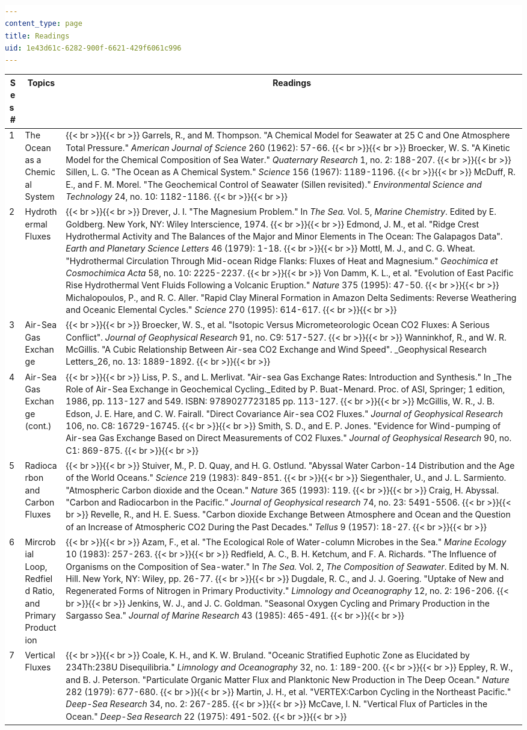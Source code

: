 ```yaml
---
content_type: page
title: Readings
uid: 1e43d61c-6282-900f-6621-429f6061c996
---
```


| Ses # | Topics | Readings |
| --- | --- | --- |
| 1 | The Ocean as a Chemical System |  {{< br >}}{{< br >}} Garrels, R., and M. Thompson. "A Chemical Model for Seawater at 25 C and One Atmosphere Total Pressure." _American Journal of Science_ 260 (1962): 57-66. {{< br >}}{{< br >}} Broecker, W. S. "A Kinetic Model for the Chemical Composition of Sea Water." _Quaternary Research_ 1, no. 2: 188-207. {{< br >}}{{< br >}} Sillen, L. G. "The Ocean as A Chemical System." _Science_ 156 (1967): 1189-1196. {{< br >}}{{< br >}} McDuff, R. E., and F. M. Morel. "The Geochemical Control of Seawater (Sillen revisited)." _Environmental Science and Technology_ 24, no. 10: 1182-1186. {{< br >}}{{< br >}}  |
| 2 | Hydrothermal Fluxes |  {{< br >}}{{< br >}} Drever, J. I. "The Magnesium Problem." In _The Sea._ Vol. 5, _Marine Chemistry_. Edited by E. Goldberg. New York, NY: Wiley Interscience, 1974. {{< br >}}{{< br >}} Edmond, J. M., et al. "Ridge Crest Hydrothermal Activity and The Balances of the Major and Minor Elements in The Ocean: The Galapagos Data". _Earth and Planetary Science Letters_ 46 (1979): 1-18. {{< br >}}{{< br >}} Mottl, M. J., and C. G. Wheat. "Hydrothermal Circulation Through Mid-ocean Ridge Flanks: Fluxes of Heat and Magnesium." _Geochimica et Cosmochimica Acta_ 58, no. 10: 2225-2237. {{< br >}}{{< br >}} Von Damm, K. L., et al. "Evolution of East Pacific Rise Hydrothermal Vent Fluids Following a Volcanic Eruption." _Nature_ 375 (1995): 47-50. {{< br >}}{{< br >}} Michalopoulos, P., and R. C. Aller. "Rapid Clay Mineral Formation in Amazon Delta Sediments: Reverse Weathering and Oceanic Elemental Cycles." _Science_ 270 (1995): 614-617. {{< br >}}{{< br >}}  |
| 3 | Air-Sea Gas Exchange |  {{< br >}}{{< br >}} Broecker, W. S., et al. "Isotopic Versus Micrometeorologic Ocean CO2 Fluxes: A Serious Conflict". _Journal of_ _Geophysical Research_ 91, no. C9: 517-527. {{< br >}}{{< br >}} Wanninkhof, R., and W. R. McGillis. "A Cubic Relationship Between Air-sea CO2 Exchange and Wind Speed". _Geophysical Research Letters_26, no. 13: 1889-1892. {{< br >}}{{< br >}}  |
| 4 | Air-Sea Gas Exchange (cont.) |  {{< br >}}{{< br >}} Liss, P. S., and L. Merlivat. "Air-sea Gas Exchange Rates: Introduction and Synthesis." In _The Role of Air-Sea Exchange in Geochemical Cycling._Edited by P. Buat-Menard. Proc. of ASI, Springer; 1 edition, 1986, pp. 113-127 and 549. ISBN: 9789027723185 pp. 113-127. {{< br >}}{{< br >}} McGillis, W. R., J. B. Edson, J. E. Hare, and C. W. Fairall. "Direct Covariance Air-sea CO2 Fluxes." _Journal of_ _Geophysical Research_ 106, no. C8: 16729-16745. {{< br >}}{{< br >}} Smith, S. D., and E. P. Jones. "Evidence for Wind-pumping of Air-sea Gas Exchange Based on Direct Measurements of CO2 Fluxes." _Journal of_ _Geophysical Research_ 90, no. C1: 869-875. {{< br >}}{{< br >}}  |
| 5 | Radiocarbon and Carbon Fluxes |  {{< br >}}{{< br >}} Stuiver, M., P. D. Quay, and H. G. Ostlund. "Abyssal Water Carbon-14 Distribution and the Age of the World Oceans." _Science_ 219 (1983): 849-851. {{< br >}}{{< br >}} Siegenthaler, U., and J. L. Sarmiento. "Atmospheric Carbon dioxide and the Ocean." _Nature_ 365 (1993): 119. {{< br >}}{{< br >}} Craig, H. Abyssal. "Carbon and Radiocarbon in the Pacific." _Journal of_ _Geophysical research_ 74, no. 23: 5491-5506. {{< br >}}{{< br >}} Revelle, R., and H. E. Suess. "Carbon dioxide Exchange Between Atmosphere and Ocean and the Question of an Increase of Atmospheric CO2 During the Past Decades." _Tellus_ 9 (1957): 18-27. {{< br >}}{{< br >}}  |
| 6 | Mircrobial Loop, Redfield Ratio, and Primary Production |  {{< br >}}{{< br >}} Azam, F., et al. "The Ecological Role of Water-column Microbes in the Sea." _Marine Ecology_ 10 (1983): 257-263. {{< br >}}{{< br >}} Redfield, A. C., B. H. Ketchum, and F. A. Richards. "The Influence of Organisms on the Composition of Sea-water." In _The Sea._ Vol. 2, _The Composition of Seawater_. Edited by M. N. Hill. New York, NY: Wiley, pp. 26-77. {{< br >}}{{< br >}} Dugdale, R. C., and J. J. Goering. "Uptake of New and Regenerated Forms of Nitrogen in Primary Productivity." _Limnology and Oceanography_ 12, no. 2: 196-206. {{< br >}}{{< br >}} Jenkins, W. J., and J. C. Goldman. "Seasonal Oxygen Cycling and Primary Production in the Sargasso Sea." _Journal of Marine Research_ 43 (1985): 465-491. {{< br >}}{{< br >}}  |
| 7 | Vertical Fluxes |  {{< br >}}{{< br >}} Coale, K. H., and K. W. Bruland. "Oceanic Stratified Euphotic Zone as Elucidated by 234Th:238U Disequilibria." _Limnology and Oceanography_ 32, no. 1: 189-200. {{< br >}}{{< br >}} Eppley, R. W., and B. J. Peterson. "Particulate Organic Matter Flux and Planktonic New Production in The Deep Ocean." _Nature_ 282 (1979): 677-680. {{< br >}}{{< br >}} Martin, J. H., et al. "VERTEX:Carbon Cycling in the Northeast Pacific." _Deep-Sea Research_ 34, no. 2: 267-285. {{< br >}}{{< br >}} McCave, I. N. "Vertical Flux of Particles in the Ocean." _Deep-Sea Research_ 22 (1975): 491-502. {{< br >}}{{< br >}}  |